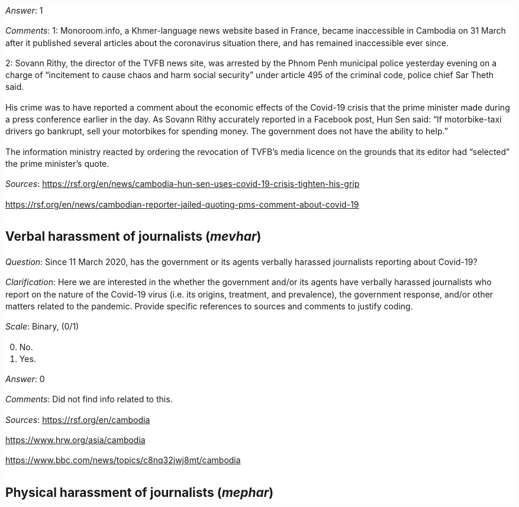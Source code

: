 *Answer*: 1 

*Comments*:
 1: Monoroom.info, a Khmer-language news website based in France, became inaccessible in Cambodia on 31 March after it published several articles about the coronavirus situation there, and has remained inaccessible ever since.

2: Sovann Rithy, the director of the TVFB news site, was arrested by the Phnom Penh municipal police yesterday evening on a charge of “incitement to cause chaos and harm social security” under article 495 of the criminal code, police chief Sar Theth said.

His crime was to have reported a comment about the economic effects of the Covid-19 crisis that the prime minister made during a press conference earlier in the day. As Sovann Rithy accurately reported in a Facebook post, Hun Sen said: “If motorbike-taxi drivers go bankrupt, sell your motorbikes for spending money. The government does not have the ability to help.”
 
The information ministry reacted by ordering the revocation of TVFB’s media licence on the grounds that its editor had “selected” the prime minister’s quote. 

*Sources*:
 https://rsf.org/en/news/cambodia-hun-sen-uses-covid-19-crisis-tighten-his-grip


https://rsf.org/en/news/cambodian-reporter-jailed-quoting-pms-comment-about-covid-19





## Verbal harassment of journalists (*mevhar*) 

*Question*: Since 11 March 2020, has the government or its agents verbally harassed journalists reporting about Covid-19? 

*Clarification*: Here we are interested in the whether the government and/or its agents have verbally harassed journalists who report on the nature of the Covid-19 virus (i.e. its origins, treatment, and prevalence), the government response, and/or other matters related to the pandemic. Provide specific references to sources and comments to justify coding. 

*Scale*: Binary, (0/1) 

 0. No. 
 1. Yes. 

*Answer*: 0 

*Comments*:
 Did not find info related to this. 

*Sources*:
 https://rsf.org/en/cambodia

https://www.hrw.org/asia/cambodia

https://www.bbc.com/news/topics/c8nq32jwj8mt/cambodia





## Physical harassment of journalists (*mephar*) 
